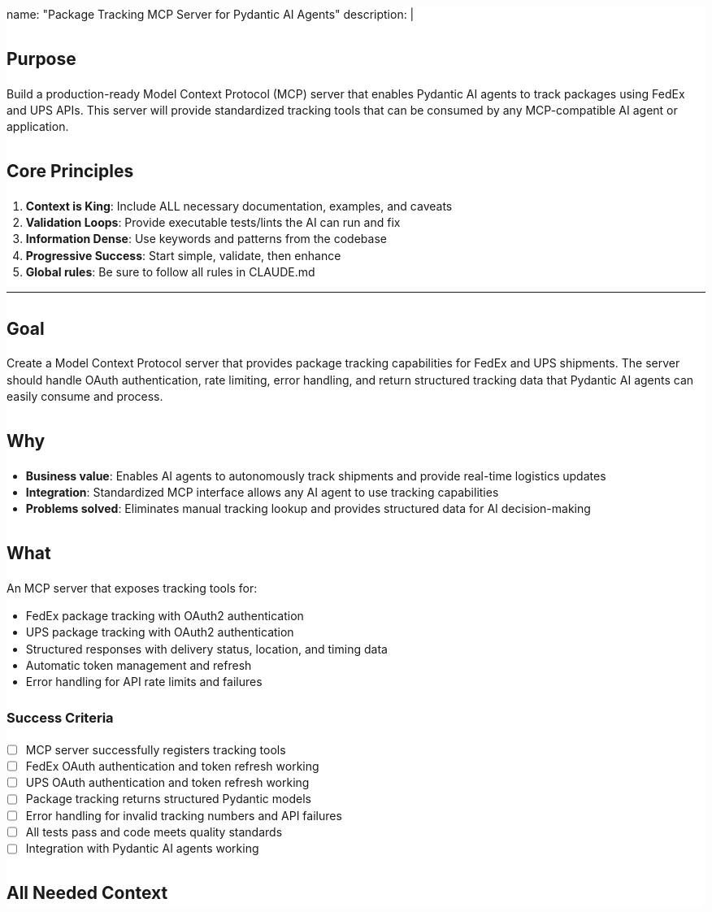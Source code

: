 name: "Package Tracking MCP Server for Pydantic AI Agents"
description: |

## Purpose
Build a production-ready Model Context Protocol (MCP) server that enables Pydantic AI agents to track packages using FedEx and UPS APIs. This server will provide standardized tracking tools that can be consumed by any MCP-compatible AI agent or application.

## Core Principles
1. **Context is King**: Include ALL necessary documentation, examples, and caveats
2. **Validation Loops**: Provide executable tests/lints the AI can run and fix
3. **Information Dense**: Use keywords and patterns from the codebase
4. **Progressive Success**: Start simple, validate, then enhance
5. **Global rules**: Be sure to follow all rules in CLAUDE.md

---

## Goal
Create a Model Context Protocol server that provides package tracking capabilities for FedEx and UPS shipments. The server should handle OAuth authentication, rate limiting, error handling, and return structured tracking data that Pydantic AI agents can easily consume and process.

## Why
- **Business value**: Enables AI agents to autonomously track shipments and provide real-time logistics updates
- **Integration**: Standardized MCP interface allows any AI agent to use tracking capabilities
- **Problems solved**: Eliminates manual tracking lookup and provides structured data for AI decision-making

## What
An MCP server that exposes tracking tools for:
- FedEx package tracking with OAuth2 authentication
- UPS package tracking with OAuth2 authentication  
- Structured responses with delivery status, location, and timing data
- Automatic token management and refresh
- Error handling for API rate limits and failures

### Success Criteria
- [ ] MCP server successfully registers tracking tools
- [ ] FedEx OAuth authentication and token refresh working
- [ ] UPS OAuth authentication and token refresh working
- [ ] Package tracking returns structured Pydantic models
- [ ] Error handling for invalid tracking numbers and API failures
- [ ] All tests pass and code meets quality standards
- [ ] Integration with Pydantic AI agents working

## All Needed Context
